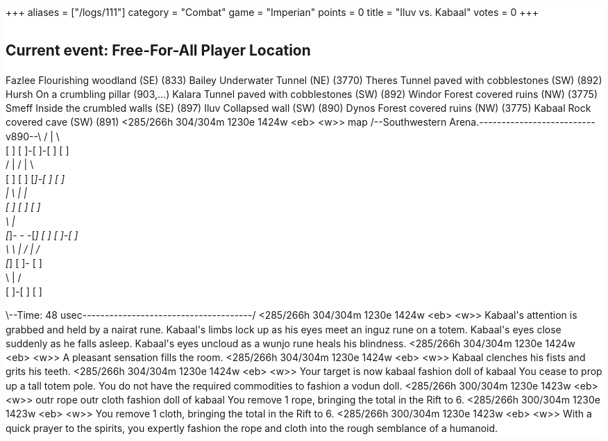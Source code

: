 +++
aliases = ["/logs/111"]
category = "Combat"
game = "Imperian"
points = 0
title = "Iluv vs. Kabaal"
votes = 0
+++

Current event: Free-For-All
Player                    Location
----------------------------------------------------------------------
Fazlee                    Flourishing woodland (SE) (833)
Bailey                    Underwater Tunnel (NE) (3770)
Theres                    Tunnel paved with cobblestones (SW) (892)
Hursh                     On a crumbling pillar (903,...)
Kalara                    Tunnel paved with cobblestones (SW) (892)
Windor                    Forest covered ruins (NW) (3775)
Smeff                     Inside the crumbled walls (SE) (897)
Iluv                      Collapsed wall (SW) (890)
Dynos                     Forest covered ruins (NW) (3775)
Kabaal                    Rock covered cave (SW) (891)
&lt;285/266h 304/304m 1230e 1424w &lt;eb&gt; &lt;w&gt;&gt; map
/--Southwestern Arena.--------------------------v890--\\
                             /     |     \\            
                          [ ] [ ]-[ ]-[ ] [ ]        
                         / | /             | \\        
                      [ ] [ ]         [*]-[ ] [ ]    
                       |     \\         |       |      
                      [ ]             [ ]     [ ]    
                                         \\     |      
                      [*]- - -[*] [ ]     [ ]-[ ]    
                         \\       \\ |     / | /        
                          [*]     [ ]-    [ ]        
                             \\     |     /            
                              [ ]-[ ] [ ]            
                                                      
                                                      
                                                      
                                                      
                                                      
                                                      
                                                      
\\--Time: 48 usec--------------------------------------/
&lt;285/266h 304/304m 1230e 1424w &lt;eb&gt; &lt;w&gt;&gt;
Kabaal's attention is grabbed and held by a nairat rune.
Kabaal's limbs lock up as his eyes meet an inguz rune on a totem.
Kabaal's eyes close suddenly as he falls asleep.
Kabaal's eyes uncloud as a wunjo rune heals his blindness.
&lt;285/266h 304/304m 1230e 1424w &lt;eb&gt; &lt;w&gt;&gt;
A pleasant sensation fills the room.
&lt;285/266h 304/304m 1230e 1424w &lt;eb&gt; &lt;w&gt;&gt;
Kabaal clenches his fists and grits his teeth.
&lt;285/266h 304/304m 1230e 1424w &lt;eb&gt; &lt;w&gt;&gt; Your target is now kabaal
fashion doll of kabaal
You cease to prop up a tall totem pole.
You do not have the required commodities to fashion a vodun doll.
&lt;285/266h 300/304m 1230e 1423w &lt;eb&gt; &lt;w&gt;&gt; outr rope
outr cloth
fashion doll of kabaal
You remove 1 rope, bringing the total in the Rift to 6.
&lt;285/266h 300/304m 1230e 1423w &lt;eb&gt; &lt;w&gt;&gt; You remove 1 cloth, bringing the total in the Rift to 6.
&lt;285/266h 300/304m 1230e 1423w &lt;eb&gt; &lt;w&gt;&gt;
With a quick prayer to the spirits, you expertly fashion the rope and cloth
into the rough semblance of a humanoid.